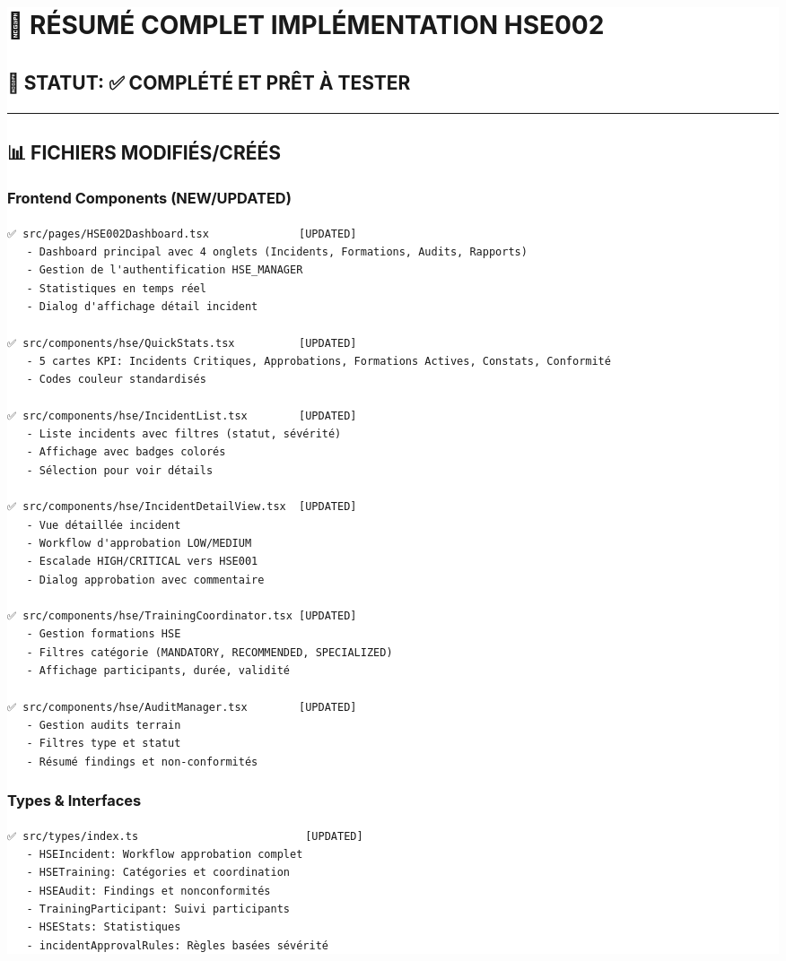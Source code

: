 # 🎉 RÉSUMÉ COMPLET IMPLÉMENTATION HSE002

## 📌 STATUT: ✅ COMPLÉTÉ ET PRÊT À TESTER

---

## 📊 FICHIERS MODIFIÉS/CRÉÉS

### Frontend Components (NEW/UPDATED)
```
✅ src/pages/HSE002Dashboard.tsx              [UPDATED]
   - Dashboard principal avec 4 onglets (Incidents, Formations, Audits, Rapports)
   - Gestion de l'authentification HSE_MANAGER
   - Statistiques en temps réel
   - Dialog d'affichage détail incident

✅ src/components/hse/QuickStats.tsx          [UPDATED]
   - 5 cartes KPI: Incidents Critiques, Approbations, Formations Actives, Constats, Conformité
   - Codes couleur standardisés

✅ src/components/hse/IncidentList.tsx        [UPDATED]
   - Liste incidents avec filtres (statut, sévérité)
   - Affichage avec badges colorés
   - Sélection pour voir détails

✅ src/components/hse/IncidentDetailView.tsx  [UPDATED]
   - Vue détaillée incident
   - Workflow d'approbation LOW/MEDIUM
   - Escalade HIGH/CRITICAL vers HSE001
   - Dialog approbation avec commentaire

✅ src/components/hse/TrainingCoordinator.tsx [UPDATED]
   - Gestion formations HSE
   - Filtres catégorie (MANDATORY, RECOMMENDED, SPECIALIZED)
   - Affichage participants, durée, validité

✅ src/components/hse/AuditManager.tsx        [UPDATED]
   - Gestion audits terrain
   - Filtres type et statut
   - Résumé findings et non-conformités
```

### Types & Interfaces
```
✅ src/types/index.ts                          [UPDATED]
   - HSEIncident: Workflow approbation complet
   - HSETraining: Catégories et coordination
   - HSEAudit: Findings et nonconformités
   - TrainingParticipant: Suivi participants
   - HSEStats: Statistiques
   - incidentApprovalRules: Règles basées sévérité
```
